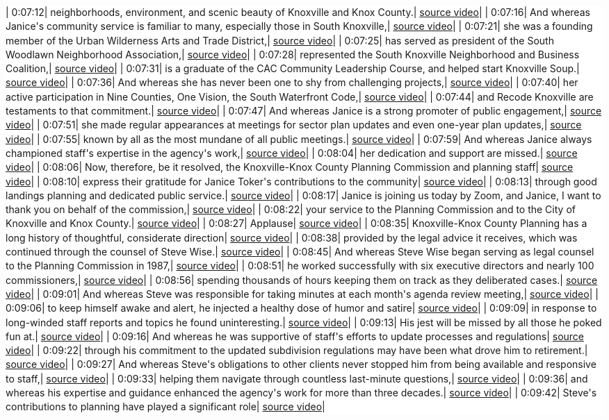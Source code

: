 | 0:07:12| neighborhoods, environment, and scenic beauty of Knoxville and Knox County.| [source video](https://archive.org/details/planning-r-399-210513?start=432)|
| 0:07:16| And whereas Janice's community service is familiar to many, especially those in South Knoxville,| [source video](https://archive.org/details/planning-r-399-210513?start=436)|
| 0:07:21| she was a founding member of the Urban Wilderness Arts and Trade District,| [source video](https://archive.org/details/planning-r-399-210513?start=441)|
| 0:07:25| has served as president of the South Woodlawn Neighborhood Association,| [source video](https://archive.org/details/planning-r-399-210513?start=445)|
| 0:07:28| represented the South Knoxville Neighborhood and Business Coalition,| [source video](https://archive.org/details/planning-r-399-210513?start=448)|
| 0:07:31| is a graduate of the CAC Community Leadership Course, and helped start Knoxville Soup.| [source video](https://archive.org/details/planning-r-399-210513?start=451)|
| 0:07:36| And whereas she has never been one to shy from challenging projects,| [source video](https://archive.org/details/planning-r-399-210513?start=456)|
| 0:07:40| her active participation in Nine Counties, One Vision, the South Waterfront Code,| [source video](https://archive.org/details/planning-r-399-210513?start=460)|
| 0:07:44| and Recode Knoxville are testaments to that commitment.| [source video](https://archive.org/details/planning-r-399-210513?start=464)|
| 0:07:47| And whereas Janice is a strong promoter of public engagement,| [source video](https://archive.org/details/planning-r-399-210513?start=467)|
| 0:07:51| she made regular appearances at meetings for sector plan updates and even one-year plan updates,| [source video](https://archive.org/details/planning-r-399-210513?start=471)|
| 0:07:55| known by all as the most mundane of all public meetings.| [source video](https://archive.org/details/planning-r-399-210513?start=475)|
| 0:07:59| And whereas Janice always championed staff's expertise in the agency's work,| [source video](https://archive.org/details/planning-r-399-210513?start=479)|
| 0:08:04| her dedication and support are missed.| [source video](https://archive.org/details/planning-r-399-210513?start=484)|
| 0:08:06| Now, therefore, be it resolved, the Knoxville-Knox County Planning Commission and planning staff| [source video](https://archive.org/details/planning-r-399-210513?start=486)|
| 0:08:10| express their gratitude for Janice Toker's contributions to the community| [source video](https://archive.org/details/planning-r-399-210513?start=490)|
| 0:08:13| through good landings planning and dedicated public service.| [source video](https://archive.org/details/planning-r-399-210513?start=493)|
| 0:08:17| Janice is joining us today by Zoom, and Janice, I want to thank you on behalf of the commission,| [source video](https://archive.org/details/planning-r-399-210513?start=497)|
| 0:08:22| your service to the Planning Commission and to the City of Knoxville and Knox County.| [source video](https://archive.org/details/planning-r-399-210513?start=502)|
| 0:08:27| Applause| [source video](https://archive.org/details/planning-r-399-210513?start=507)|
| 0:08:35| Knoxville-Knox County Planning has a long history of thoughtful, considerate direction| [source video](https://archive.org/details/planning-r-399-210513?start=515)|
| 0:08:38| provided by the legal advice it receives, which was continued through the counsel of Steve Wise.| [source video](https://archive.org/details/planning-r-399-210513?start=518)|
| 0:08:45| And whereas Steve Wise began serving as legal counsel to the Planning Commission in 1987,| [source video](https://archive.org/details/planning-r-399-210513?start=525)|
| 0:08:51| he worked successfully with six executive directors and nearly 100 commissioners,| [source video](https://archive.org/details/planning-r-399-210513?start=531)|
| 0:08:56| spending thousands of hours keeping them on track as they deliberated cases.| [source video](https://archive.org/details/planning-r-399-210513?start=536)|
| 0:09:01| And whereas Steve was responsible for taking minutes at each month's agenda review meeting,| [source video](https://archive.org/details/planning-r-399-210513?start=541)|
| 0:09:06| to keep himself awake and alert, he injected a healthy dose of humor and satire| [source video](https://archive.org/details/planning-r-399-210513?start=546)|
| 0:09:09| in response to long-winded staff reports and topics he found uninteresting.| [source video](https://archive.org/details/planning-r-399-210513?start=549)|
| 0:09:13| His jest will be missed by all those he poked fun at.| [source video](https://archive.org/details/planning-r-399-210513?start=553)|
| 0:09:16| And whereas he was supportive of staff's efforts to update processes and regulations| [source video](https://archive.org/details/planning-r-399-210513?start=556)|
| 0:09:22| through his commitment to the updated subdivision regulations may have been what drove him to retirement.| [source video](https://archive.org/details/planning-r-399-210513?start=562)|
| 0:09:27| And whereas Steve's obligations to other clients never stopped him from being available and responsive to staff,| [source video](https://archive.org/details/planning-r-399-210513?start=567)|
| 0:09:33| helping them navigate through countless last-minute questions,| [source video](https://archive.org/details/planning-r-399-210513?start=573)|
| 0:09:36| and whereas his expertise and guidance enhanced the agency's work for more than three decades.| [source video](https://archive.org/details/planning-r-399-210513?start=576)|
| 0:09:42| Steve's contributions to planning have played a significant role| [source video](https://archive.org/details/planning-r-399-210513?start=582)|